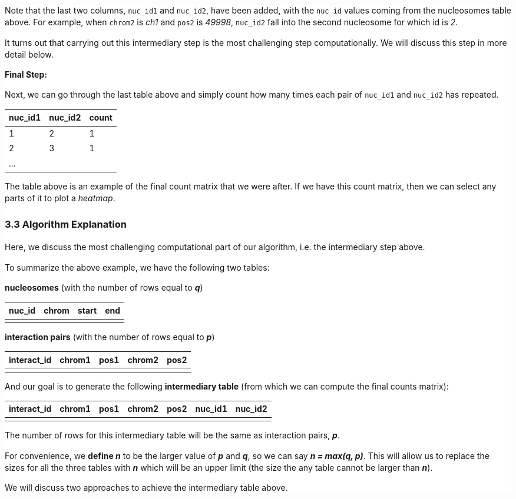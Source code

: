 Note that the last two columns, `nuc_id1` and `nuc_id2`, have been added, with the `nuc_id` values coming from the nucleosomes table above. For example, when `chrom2` is *ch1* and `pos2` is *49998*, `nuc_id2` fall into the second nucleosome for which id is *2*.

It turns out that carrying out this intermediary step is the most challenging step computationally. We will discuss this step in more detail below.

**Final Step:**

Next, we can go through the last table above and simply count how many times each pair of `nuc_id1` and `nuc_id2` has repeated.

| nuc_id1 | nuc_id2 | count |
| ------- | ------- | ----- |
| 1       | 2       | 1     |
| 2       | 3       | 1     |
| ...     |         |       |

The table above is an example of the final count matrix that we were after. If we have this count matrix, then we can select any parts of it to plot a *heatmap*.

### 3.3 Algorithm Explanation

Here, we discuss the most challenging computational part of our algorithm, i.e. the intermediary step above. 

To summarize the above example, we have the following two tables:

**nucleosomes** (with the number of rows equal to ***q***)

| nuc_id | chrom | start | end  |
| ------ | ----- | ----- | ---- |
|        |       |       |      |

**interaction pairs** (with the number of rows equal to ***p***)

| interact_id | chrom1 | pos1 | chrom2 | pos2 |
| ----------- | ------ | ---- | ------ | ---- |
|             |        |      |        |      |

And our goal is to generate the following **intermediary table** (from which we can compute the final counts matrix):

| interact_id | chrom1 | pos1  | chrom2 | pos2  | nuc_id1 | nuc_id2 |
| ----------- | ------ | ----- | ------ | ----- | --------- | --------- |
|             |     |       |        |       |           |           |

The number of rows for this intermediary table will be the same as interaction pairs, ***p***.

For convenience, we **define *n*** to be the larger value of ***p*** and ***q***, so we can say ***n = max(q, p)***. This will allow us to replace the sizes for all the three tables with ***n*** which will be an upper limit (the size the any table cannot be larger than ***n***).

We will discuss two approaches to achieve the intermediary table above.
